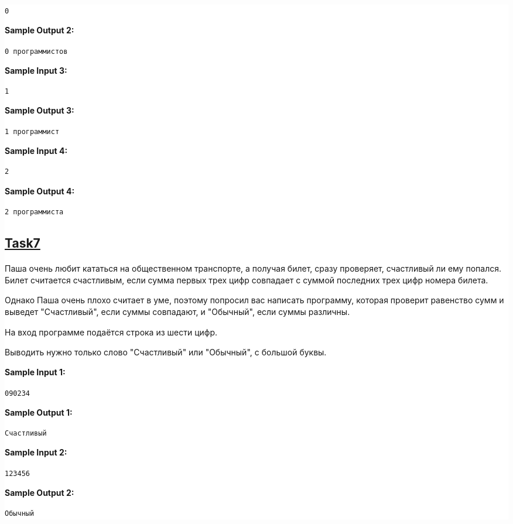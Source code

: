     0
**Sample Output 2:**

    0 программистов
**Sample Input 3:**

    1
**Sample Output 3:**

    1 программист
**Sample Input 4:**

    2
**Sample Output 4:**

    2 программиста
## [Task7](https://github.com/segadron/stepik/blob/master/python/lucky_number.py)
Паша очень любит кататься на общественном транспорте, а получая билет, сразу проверяет, счастливый ли ему попался. Билет считается счастливым, если сумма первых трех цифр совпадает с суммой последних трех цифр номера билета.

Однако Паша очень плохо считает в уме, поэтому попросил вас написать программу, которая проверит равенство сумм и выведет "Счастливый", если суммы совпадают, и "Обычный", если суммы различны.

На вход программе подаётся строка из шести цифр.

Выводить нужно только слово "Счастливый" или "Обычный", с большой буквы.

**Sample Input 1:**

    090234
**Sample Output 1:**

    Счастливый
**Sample Input 2:**

    123456
**Sample Output 2:**

    Обычный